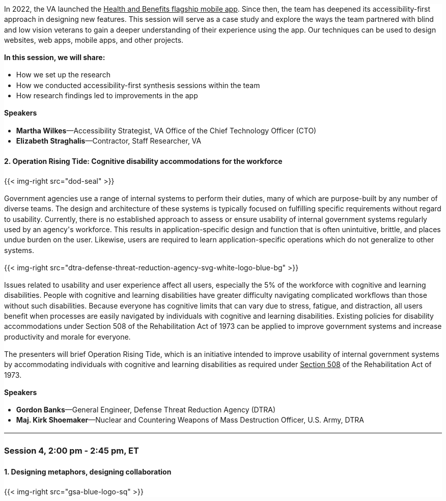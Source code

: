 In 2022, the VA launched the [Health and Benefits flagship mobile app](https://news.va.gov/101836/va-mobile-app/). Since then, the team has deepened its accessibility-first approach in designing new features. This session will serve as a case study and explore the ways the team partnered with blind and low vision veterans to gain a deeper understanding of their experience using the app. Our techniques can be used to design websites, web apps, mobile apps, and other projects.

**In this session, we will share:**

* How we set up the research
* How we conducted accessibility-first synthesis sessions within the team
* How research findings led to improvements in the app

**Speakers**

* **Martha Wilkes**—Accessibility Strategist, VA Office of the Chief Technology Officer (CTO)
* **Elizabeth Straghalis**—Contractor, Staff Researcher, VA

#### 2. Operation Rising Tide: Cognitive disability accommodations for the workforce

{{< img-right src="dod-seal" >}}

Government agencies use a range of internal systems to perform their duties, many of which are purpose-built by any number of diverse teams. The design and architecture of these systems is typically focused on fulfilling specific requirements without regard to usability. Currently, there is no established approach to assess or ensure usability of internal government systems regularly used by an agency's workforce. This results in application-specific design and function that is often unintuitive, brittle, and places undue burden on the user. Likewise, users are required to learn application-specific operations which do not generalize to other systems.

{{< img-right src="dtra-defense-threat-reduction-agency-svg-white-logo-blue-bg" >}}

Issues related to usability and user experience affect all users, especially the 5% of the workforce with cognitive and learning disabilities. People with cognitive and learning disabilities have greater difficulty navigating complicated workflows than those without such disabilities. Because everyone has cognitive limits that can vary due to stress, fatigue, and distraction, all users benefit when processes are easily navigated by individuals with cognitive and learning disabilities. Existing policies for disability accommodations under Section 508 of the Rehabilitation Act of 1973 can be applied to improve government systems and increase productivity and morale for everyone.

The presenters will brief Operation Rising Tide, which is an initiative intended to improve usability of internal government systems by accommodating individuals with cognitive and learning disabilities as required under [Section 508](https://section508.gov/) of the Rehabilitation Act of 1973.

**Speakers**

* **Gordon Banks**—General Engineer, Defense Threat Reduction Agency (DTRA)
* **Maj. Kirk Shoemaker**—Nuclear and Countering Weapons of Mass Destruction Officer, U.S. Army, DTRA

---

### Session 4, 2:00 pm - 2:45 pm, ET

#### 1. Designing metaphors, designing collaboration

{{< img-right src="gsa-blue-logo-sq" >}}
